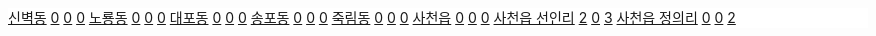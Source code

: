 
  <tr class="item">
    <td><a href="경상남도사천시신벽동">신벽동</a></td>
    <td><a href="경상남도사천시신벽동">0</a></td>
    <td><a href="경상남도사천시신벽동">0</a></td>
    <td><a href="경상남도사천시신벽동">0</a></td>
  </tr>
    

  <tr class="item">
    <td><a href="경상남도사천시노룡동">노룡동</a></td>
    <td><a href="경상남도사천시노룡동">0</a></td>
    <td><a href="경상남도사천시노룡동">0</a></td>
    <td><a href="경상남도사천시노룡동">0</a></td>
  </tr>
    

  <tr class="item">
    <td><a href="경상남도사천시대포동">대포동</a></td>
    <td><a href="경상남도사천시대포동">0</a></td>
    <td><a href="경상남도사천시대포동">0</a></td>
    <td><a href="경상남도사천시대포동">0</a></td>
  </tr>
    

  <tr class="item">
    <td><a href="경상남도사천시송포동">송포동</a></td>
    <td><a href="경상남도사천시송포동">0</a></td>
    <td><a href="경상남도사천시송포동">0</a></td>
    <td><a href="경상남도사천시송포동">0</a></td>
  </tr>
    

  <tr class="item">
    <td><a href="경상남도사천시죽림동">죽림동</a></td>
    <td><a href="경상남도사천시죽림동">0</a></td>
    <td><a href="경상남도사천시죽림동">0</a></td>
    <td><a href="경상남도사천시죽림동">0</a></td>
  </tr>
    

  <tr class="item">
    <td><a href="경상남도사천시사천읍">사천읍</a></td>
    <td><a href="경상남도사천시사천읍">0</a></td>
    <td><a href="경상남도사천시사천읍">0</a></td>
    <td><a href="경상남도사천시사천읍">0</a></td>
  </tr>
    

  <tr class="item">
    <td><a href="경상남도사천시사천읍선인리">사천읍 선인리</a></td>
    <td><a href="경상남도사천시사천읍선인리">2</a></td>
    <td><a href="경상남도사천시사천읍선인리">0</a></td>
    <td><a href="경상남도사천시사천읍선인리">3</a></td>
  </tr>
    

  <tr class="item">
    <td><a href="경상남도사천시사천읍정의리">사천읍 정의리</a></td>
    <td><a href="경상남도사천시사천읍정의리">0</a></td>
    <td><a href="경상남도사천시사천읍정의리">0</a></td>
    <td><a href="경상남도사천시사천읍정의리">2</a></td>
  </tr>
    